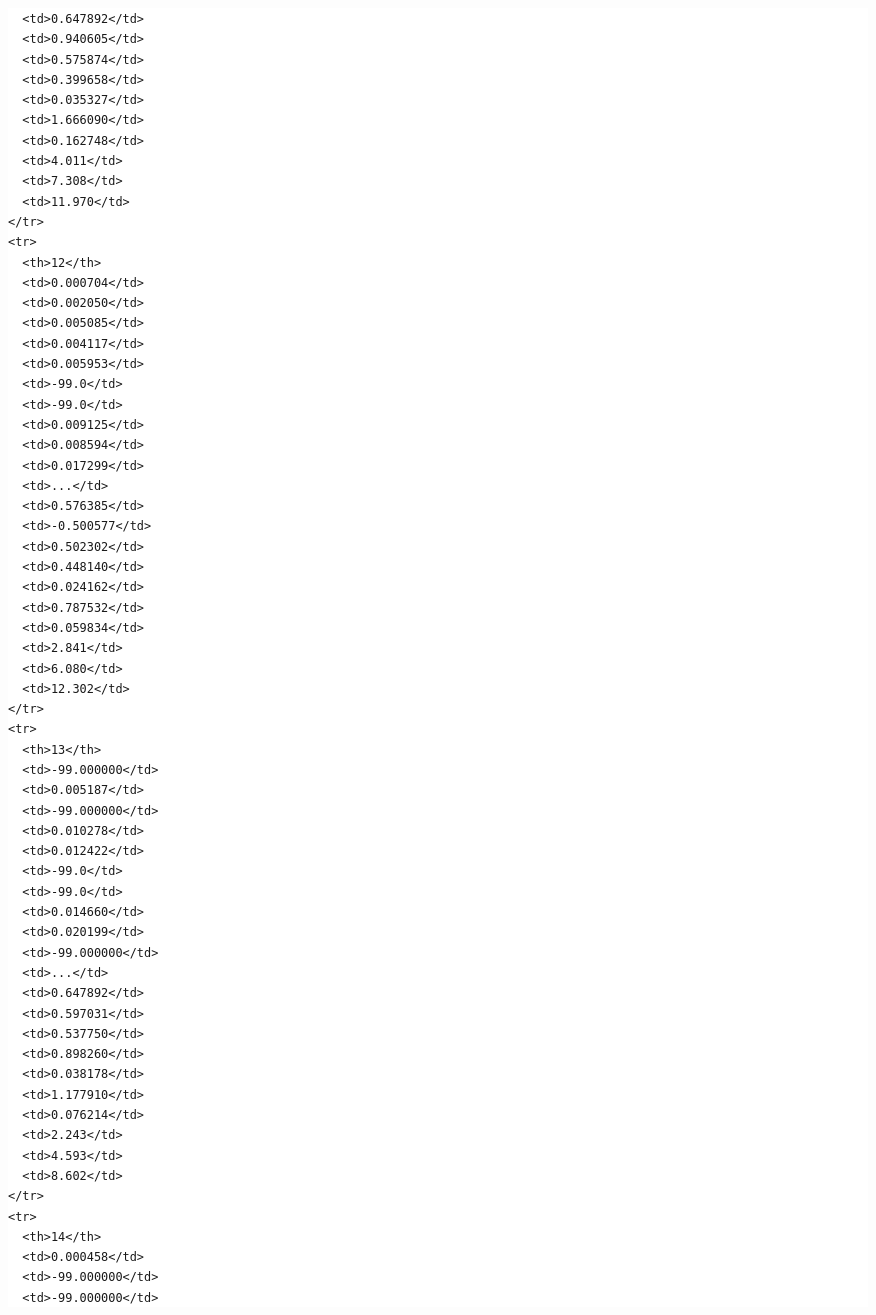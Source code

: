       <td>0.647892</td>
      <td>0.940605</td>
      <td>0.575874</td>
      <td>0.399658</td>
      <td>0.035327</td>
      <td>1.666090</td>
      <td>0.162748</td>
      <td>4.011</td>
      <td>7.308</td>
      <td>11.970</td>
    </tr>
    <tr>
      <th>12</th>
      <td>0.000704</td>
      <td>0.002050</td>
      <td>0.005085</td>
      <td>0.004117</td>
      <td>0.005953</td>
      <td>-99.0</td>
      <td>-99.0</td>
      <td>0.009125</td>
      <td>0.008594</td>
      <td>0.017299</td>
      <td>...</td>
      <td>0.576385</td>
      <td>-0.500577</td>
      <td>0.502302</td>
      <td>0.448140</td>
      <td>0.024162</td>
      <td>0.787532</td>
      <td>0.059834</td>
      <td>2.841</td>
      <td>6.080</td>
      <td>12.302</td>
    </tr>
    <tr>
      <th>13</th>
      <td>-99.000000</td>
      <td>0.005187</td>
      <td>-99.000000</td>
      <td>0.010278</td>
      <td>0.012422</td>
      <td>-99.0</td>
      <td>-99.0</td>
      <td>0.014660</td>
      <td>0.020199</td>
      <td>-99.000000</td>
      <td>...</td>
      <td>0.647892</td>
      <td>0.597031</td>
      <td>0.537750</td>
      <td>0.898260</td>
      <td>0.038178</td>
      <td>1.177910</td>
      <td>0.076214</td>
      <td>2.243</td>
      <td>4.593</td>
      <td>8.602</td>
    </tr>
    <tr>
      <th>14</th>
      <td>0.000458</td>
      <td>-99.000000</td>
      <td>-99.000000</td>